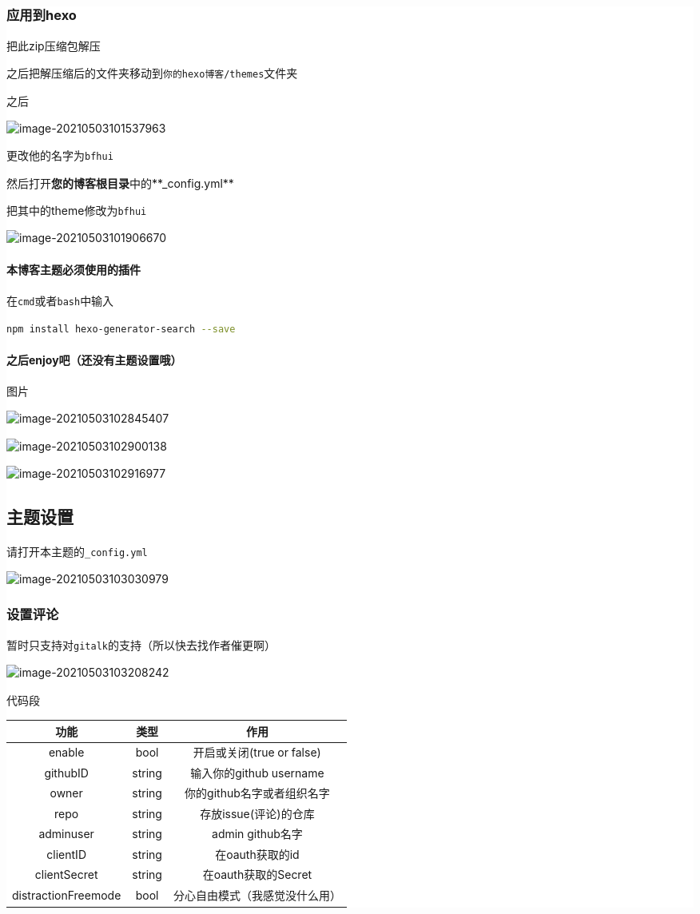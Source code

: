 ### 应用到hexo

把此zip压缩包解压

之后把解压缩后的文件夹移动到`你的hexo博客/themes`文件夹

之后

![image-20210503101537963](https://gitee.com/wmz1024/pic1/raw/master/img/2021/05/03/99512_image-20210503101537963.png)

更改他的名字为`bfhui`

然后打开**您的博客根目录**中的**_config.yml**

把其中的theme修改为`bfhui`

![image-20210503101906670](https://gitee.com/wmz1024/pic1/raw/master/img/2021/05/03/66405_image-20210503101906670.png)

#### 本博客主题必须使用的插件

在`cmd`或者`bash`中输入

```bash
npm install hexo-generator-search --save
```



#### 之后enjoy吧（还没有主题设置哦）

图片

![image-20210503102845407](https://gitee.com/wmz1024/pic1/raw/master/img/2021/05/03/54443_image-20210503102845407.png)

![image-20210503102900138](https://gitee.com/wmz1024/pic1/raw/master/img/2021/05/03/91472_image-20210503102900138.png)

![image-20210503102916977](https://gitee.com/wmz1024/pic1/raw/master/img/2021/05/03/15391_image-20210503102916977.png)

## 主题设置

请打开本主题的`_config.yml`

![image-20210503103030979](https://gitee.com/wmz1024/pic1/raw/master/img/2021/05/03/44984_image-20210503103030979.png)

### 设置评论

暂时只支持对`gitalk`的支持（所以快去找作者催更啊）

![image-20210503103208242](https://gitee.com/wmz1024/pic1/raw/master/img/2021/05/03/78247_image-20210503103208242.png)

代码段

|        功能         |  类型  |              作用              |
| :-----------------: | :----: | :----------------------------: |
|       enable        |  bool  |   开启或关闭(true or false)    |
|      githubID       | string |    输入你的github username     |
|        owner        | string |   你的github名字或者组织名字   |
|        repo         | string |     存放issue(评论)的仓库      |
|      adminuser      | string |        admin github名字        |
|      clientID       | string |        在oauth获取的id         |
|    clientSecret     | string |      在oauth获取的Secret       |
| distractionFreemode |  bool  | 分心自由模式（我感觉没什么用） |
